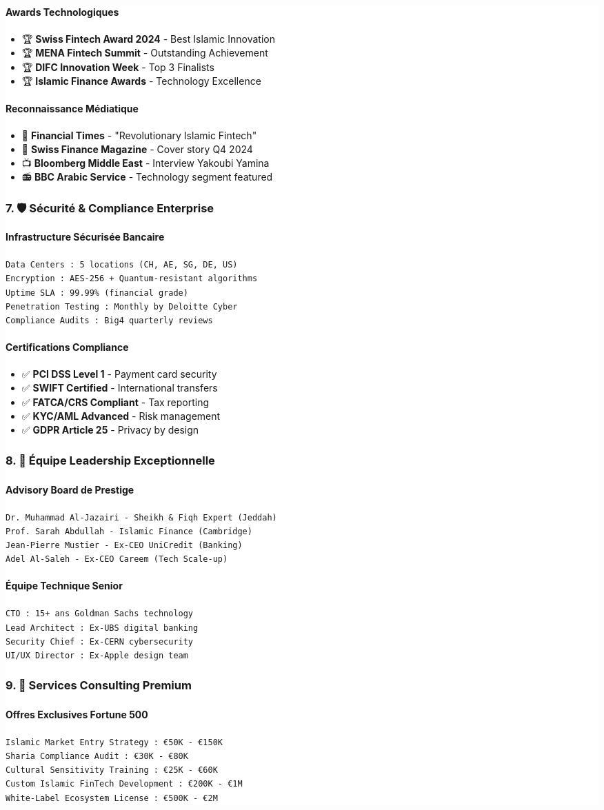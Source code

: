 #### **Awards Technologiques**
- 🏆 **Swiss Fintech Award 2024** - Best Islamic Innovation
- 🏆 **MENA Fintech Summit** - Outstanding Achievement
- 🏆 **DIFC Innovation Week** - Top 3 Finalists
- 🏆 **Islamic Finance Awards** - Technology Excellence

#### **Reconnaissance Médiatique**
- 📰 **Financial Times** - "Revolutionary Islamic Fintech"
- 📰 **Swiss Finance Magazine** - Cover story Q4 2024
- 📺 **Bloomberg Middle East** - Interview Yakoubi Yamina
- 📻 **BBC Arabic Service** - Technology segment featured

### 7. **🛡️ Sécurité & Compliance Enterprise**

#### **Infrastructure Sécurisée Bancaire**
```
Data Centers : 5 locations (CH, AE, SG, DE, US)
Encryption : AES-256 + Quantum-resistant algorithms
Uptime SLA : 99.99% (financial grade)
Penetration Testing : Monthly by Deloitte Cyber
Compliance Audits : Big4 quarterly reviews
```

#### **Certifications Compliance**
- ✅ **PCI DSS Level 1** - Payment card security
- ✅ **SWIFT Certified** - International transfers
- ✅ **FATCA/CRS Compliant** - Tax reporting
- ✅ **KYC/AML Advanced** - Risk management
- ✅ **GDPR Article 25** - Privacy by design

### 8. **👥 Équipe Leadership Exceptionnelle**

#### **Advisory Board de Prestige**
```
Dr. Muhammad Al-Jazairi - Sheikh & Fiqh Expert (Jeddah)
Prof. Sarah Abdullah - Islamic Finance (Cambridge)
Jean-Pierre Mustier - Ex-CEO UniCredit (Banking)
Adel Al-Saleh - Ex-CEO Careem (Tech Scale-up)
```

#### **Équipe Technique Senior**
```
CTO : 15+ ans Goldman Sachs technology
Lead Architect : Ex-UBS digital banking
Security Chief : Ex-CERN cybersecurity
UI/UX Director : Ex-Apple design team
```

### 9. **💼 Services Consulting Premium**

#### **Offres Exclusives Fortune 500**
```
Islamic Market Entry Strategy : €50K - €150K
Sharia Compliance Audit : €30K - €80K
Cultural Sensitivity Training : €25K - €60K
Custom Islamic FinTech Development : €200K - €1M
White-Label Ecosystem License : €500K - €2M
```
